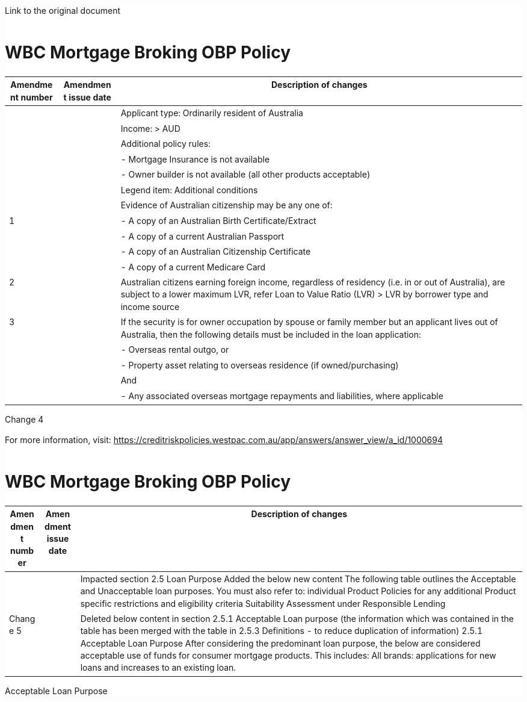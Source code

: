 Link to the original document

# WBC Mortgage Broking OBP Policy

|Amendment number|Amendment issue date|Description of changes|
|---|---|---|
| | |Applicant type: Ordinarily resident of Australia|
| | |Income: > AUD|
| | |Additional policy rules:|
| | |- Mortgage Insurance is not available|
| | |- Owner builder is not available (all other products acceptable)|
| | |Legend item: Additional conditions|
| | |Evidence of Australian citizenship may be any one of:|
|1| |- A copy of an Australian Birth Certificate/Extract|
| | |- A copy of a current Australian Passport|
| | |- A copy of an Australian Citizenship Certificate|
| | |- A copy of a current Medicare Card|
|2| |Australian citizens earning foreign income, regardless of residency (i.e. in or out of Australia), are subject to a lower maximum LVR, refer Loan to Value Ratio (LVR) > LVR by borrower type and income source|
|3| |If the security is for owner occupation by spouse or family member but an applicant lives out of Australia, then the following details must be included in the loan application:|
| | |- Overseas rental outgo, or|
| | |- Property asset relating to overseas residence (if owned/purchasing)|
| | |And|
| | |- Any associated overseas mortgage repayments and liabilities, where applicable|

Change 4

For more information, visit: https://creditriskpolicies.westpac.com.au/app/answers/answer_view/a_id/1000694

# WBC Mortgage Broking OBP Policy

|Amendment number|Amendment issue date|Description of changes|
|---|---|---|
| | |Impacted section 2.5 Loan Purpose Added the below new content The following table outlines the Acceptable and Unacceptable loan purposes. You must also refer to: individual Product Policies for any additional Product specific restrictions and eligibility criteria Suitability Assessment under Responsible Lending|
|Change 5| |Deleted below content in section 2.5.1 Acceptable Loan purpose (the information which was contained in the table has been merged with the table in 2.5.3 Definitions - to reduce duplication of information) 2.5.1 Acceptable Loan Purpose After considering the predominant loan purpose, the below are considered acceptable use of funds for consumer mortgage products. This includes: All brands: applications for new loans and increases to an existing loan.|

Acceptable Loan Purpose
